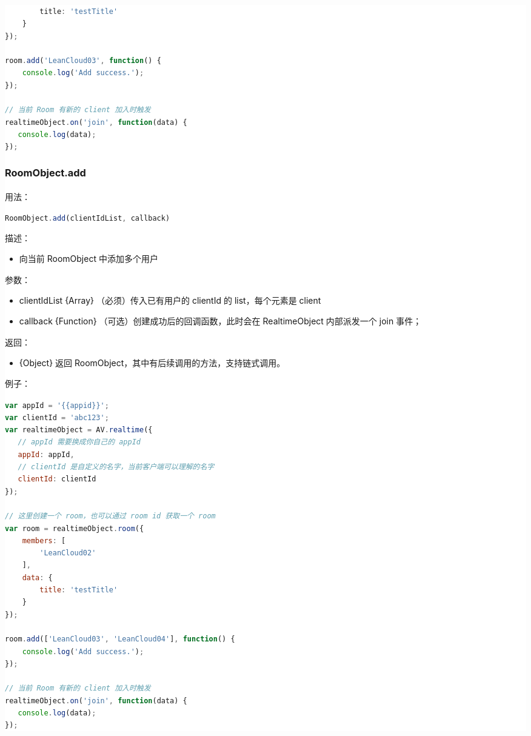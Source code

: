 ```javascript
        title: 'testTitle'
    }
});

room.add('LeanCloud03', function() {
    console.log('Add success.');
});

// 当前 Room 有新的 client 加入时触发
realtimeObject.on('join', function(data) {
   console.log(data);
});
```

### RoomObject.add

用法：
```javascript
RoomObject.add(clientIdList, callback)
```

描述：

* 向当前 RoomObject 中添加多个用户

参数：

* clientIdList {Array} （必须）传入已有用户的 clientId 的 list，每个元素是 client

* callback {Function} （可选）创建成功后的回调函数，此时会在 RealtimeObject 内部派发一个 join 事件；

返回：

* {Object} 返回 RoomObject，其中有后续调用的方法，支持链式调用。

例子：

```javascript
var appId = '{{appid}}';
var clientId = 'abc123';
var realtimeObject = AV.realtime({
   // appId 需要换成你自己的 appId
   appId: appId,
   // clientId 是自定义的名字，当前客户端可以理解的名字
   clientId: clientId
});

// 这里创建一个 room，也可以通过 room id 获取一个 room
var room = realtimeObject.room({
    members: [
        'LeanCloud02'
    ],
    data: {
        title: 'testTitle'
    }
});

room.add(['LeanCloud03', 'LeanCloud04'], function() {
    console.log('Add success.');
});

// 当前 Room 有新的 client 加入时触发
realtimeObject.on('join', function(data) {
   console.log(data);
});
```
